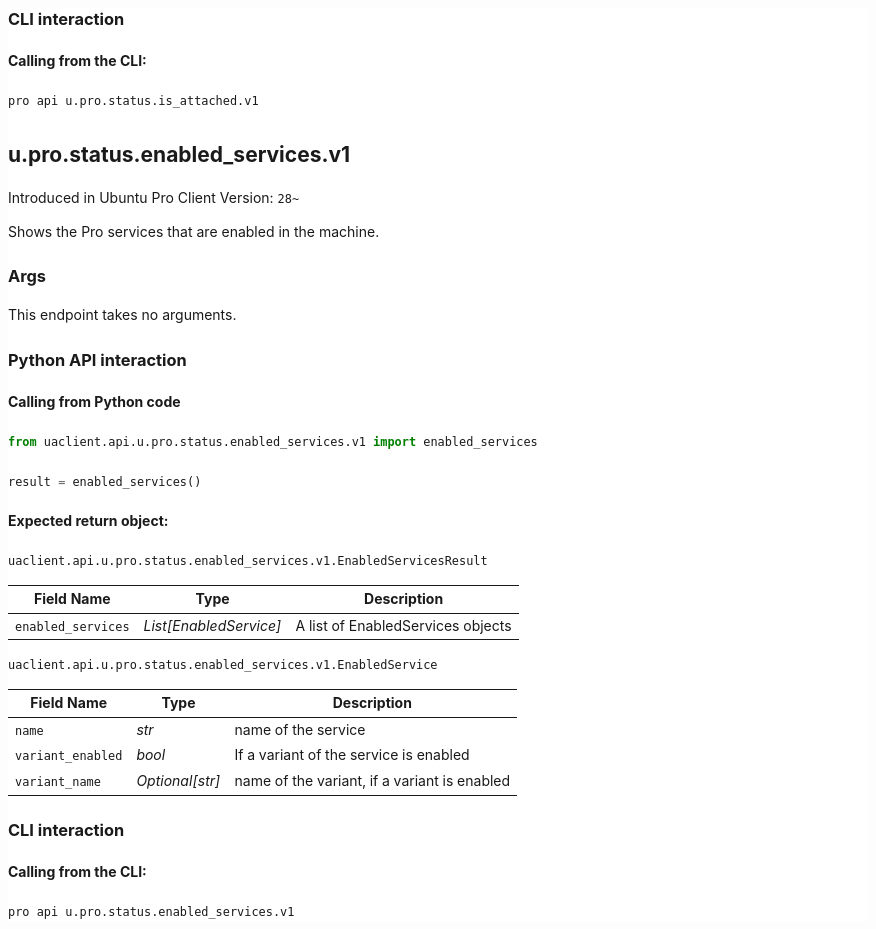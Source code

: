 ### CLI interaction

#### Calling from the CLI:

```bash
pro api u.pro.status.is_attached.v1
```

## u.pro.status.enabled_services.v1

Introduced in Ubuntu Pro Client Version: `28~`

Shows the Pro services that are enabled in the machine.

### Args

This endpoint takes no arguments.

### Python API interaction

#### Calling from Python code

```python
from uaclient.api.u.pro.status.enabled_services.v1 import enabled_services

result = enabled_services()
```

#### Expected return object:

`uaclient.api.u.pro.status.enabled_services.v1.EnabledServicesResult`

|Field Name|Type|Description|
|-|-|-|
|`enabled_services`|*List[EnabledService]*|A list of EnabledServices objects|

`uaclient.api.u.pro.status.enabled_services.v1.EnabledService`

|Field Name|Type|Description|
|-|-|-|
|`name`           |*str*           |name of the service                         |
|`variant_enabled`|*bool*          |If a variant of the service is enabled      |
|`variant_name`   |*Optional[str]* |name of the variant, if a variant is enabled|

### CLI interaction

#### Calling from the CLI:

```bash
pro api u.pro.status.enabled_services.v1
```
